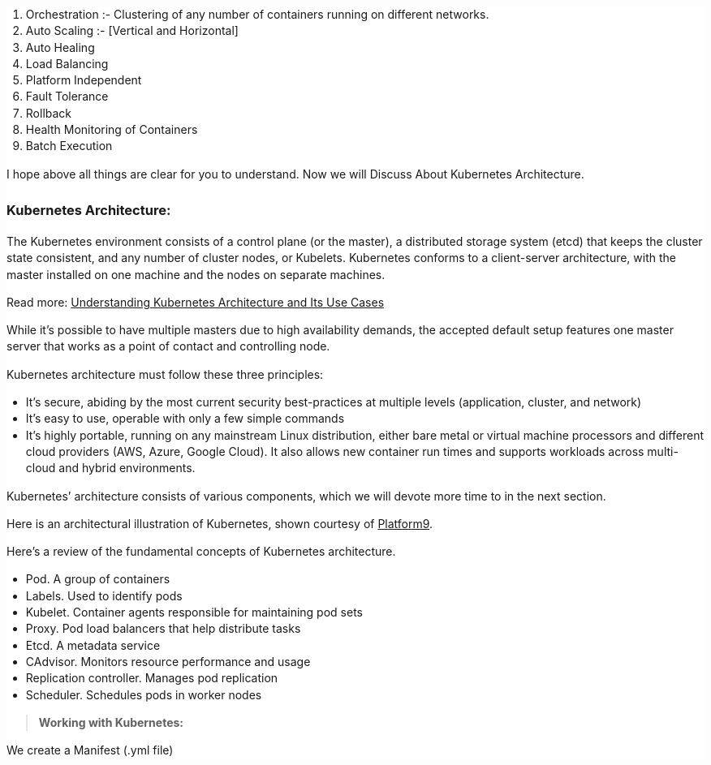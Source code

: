 1.  Orchestration :- Clustering of any number of containers running on different networks.
2.  Auto Scaling :- \[Vertical and Horizontal\]
3.  Auto Healing
4.  Load Balancing
5.  Platform Independent
6.  Fault Tolerance
7.  Rollback
8.  Health Monitoring of Containers
9.  Batch Execution

I hope above all things are clear for you to understand. Now we will Discuss About Kubernetes Architecture.

### Kubernetes Architecture:

The Kubernetes environment consists of a control plane (or the master), a distributed storage system (etcd) that keeps the cluster state consistent, and any number of cluster nodes, or Kubelets. Kubernetes conforms to a client-server architecture, with the master installed on one machine and the nodes on separate machines.

Read more: [Understanding Kubernetes Architecture and Its Use Cases](https://www.simplilearn.com/tutorials/kubernetes-tutorial/kubernetes-architecture "Understanding Kubernetes Architecture and Its Use Cases")

While it’s possible to have multiple masters due to high availability demands, the accepted default setup features one master server that works as a point of contact and controlling node.

Kubernetes architecture must follow these three principles:

*   It’s secure, abiding by the most current security best-practices at multiple levels (application, cluster, and network)
*   It’s easy to use, operable with only a few simple commands
*   It’s highly portable, running on any mainstream Linux distribution, either bare metal or virtual machine processors and different cloud providers (AWS, Azure, Google Cloud). It also allows new container run times and supports workloads across multi-cloud and hybrid environments.

Kubernetes’ architecture consists of various components, which we will devote more time to in the next section.

Here is an architectural illustration of Kubernetes, shown courtesy of [Platform9](https://platform9.com/wp-content/uploads/2019/05/kubernetes-constructs-concepts-architecture.jpg "Platform9").

Here’s a review of the fundamental concepts of Kubernetes architecture.

*   Pod. A group of containers
*   Labels. Used to identify pods
*   Kubelet. Container agents responsible for maintaining pod sets
*   Proxy. Pod load balancers that help distribute tasks
*   Etcd. A metadata service
*   CAdvisor. Monitors resource performance and usage
*   Replication controller. Manages pod replication
*   Scheduler. Schedules pods in worker nodes

> **Working with Kubernetes:**

We create a Manifest (.yml file)
